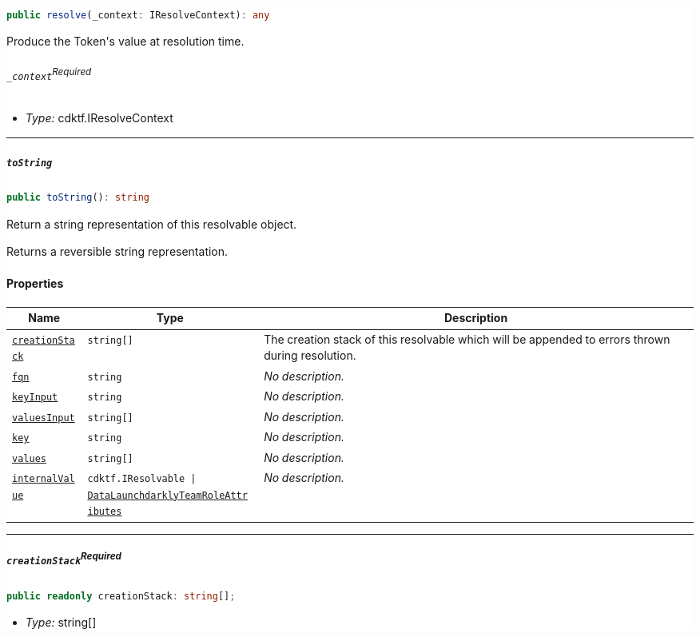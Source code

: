 ```typescript
public resolve(_context: IResolveContext): any
```

Produce the Token's value at resolution time.

###### `_context`<sup>Required</sup> <a name="_context" id="@cdktf/provider-launchdarkly.dataLaunchdarklyTeam.DataLaunchdarklyTeamRoleAttributesOutputReference.resolve.parameter._context"></a>

- *Type:* cdktf.IResolveContext

---

##### `toString` <a name="toString" id="@cdktf/provider-launchdarkly.dataLaunchdarklyTeam.DataLaunchdarklyTeamRoleAttributesOutputReference.toString"></a>

```typescript
public toString(): string
```

Return a string representation of this resolvable object.

Returns a reversible string representation.


#### Properties <a name="Properties" id="Properties"></a>

| **Name** | **Type** | **Description** |
| --- | --- | --- |
| <code><a href="#@cdktf/provider-launchdarkly.dataLaunchdarklyTeam.DataLaunchdarklyTeamRoleAttributesOutputReference.property.creationStack">creationStack</a></code> | <code>string[]</code> | The creation stack of this resolvable which will be appended to errors thrown during resolution. |
| <code><a href="#@cdktf/provider-launchdarkly.dataLaunchdarklyTeam.DataLaunchdarklyTeamRoleAttributesOutputReference.property.fqn">fqn</a></code> | <code>string</code> | *No description.* |
| <code><a href="#@cdktf/provider-launchdarkly.dataLaunchdarklyTeam.DataLaunchdarklyTeamRoleAttributesOutputReference.property.keyInput">keyInput</a></code> | <code>string</code> | *No description.* |
| <code><a href="#@cdktf/provider-launchdarkly.dataLaunchdarklyTeam.DataLaunchdarklyTeamRoleAttributesOutputReference.property.valuesInput">valuesInput</a></code> | <code>string[]</code> | *No description.* |
| <code><a href="#@cdktf/provider-launchdarkly.dataLaunchdarklyTeam.DataLaunchdarklyTeamRoleAttributesOutputReference.property.key">key</a></code> | <code>string</code> | *No description.* |
| <code><a href="#@cdktf/provider-launchdarkly.dataLaunchdarklyTeam.DataLaunchdarklyTeamRoleAttributesOutputReference.property.values">values</a></code> | <code>string[]</code> | *No description.* |
| <code><a href="#@cdktf/provider-launchdarkly.dataLaunchdarklyTeam.DataLaunchdarklyTeamRoleAttributesOutputReference.property.internalValue">internalValue</a></code> | <code>cdktf.IResolvable \| <a href="#@cdktf/provider-launchdarkly.dataLaunchdarklyTeam.DataLaunchdarklyTeamRoleAttributes">DataLaunchdarklyTeamRoleAttributes</a></code> | *No description.* |

---

##### `creationStack`<sup>Required</sup> <a name="creationStack" id="@cdktf/provider-launchdarkly.dataLaunchdarklyTeam.DataLaunchdarklyTeamRoleAttributesOutputReference.property.creationStack"></a>

```typescript
public readonly creationStack: string[];
```

- *Type:* string[]
